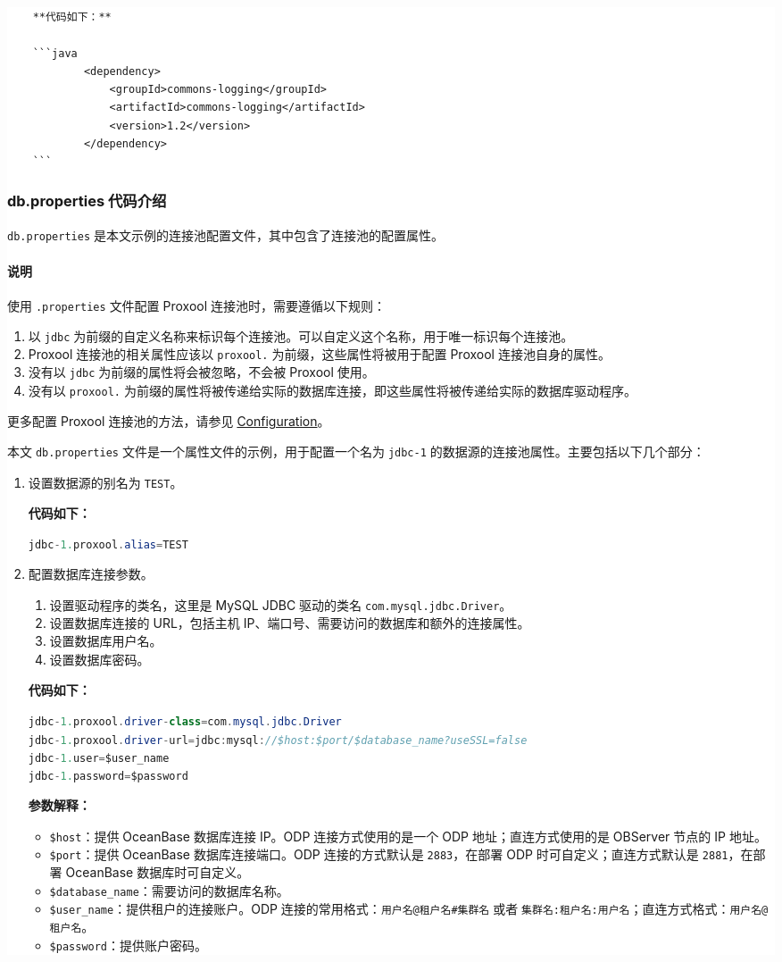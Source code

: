         **代码如下：**

        ```java
                <dependency>
                    <groupId>commons-logging</groupId>
                    <artifactId>commons-logging</artifactId>
                    <version>1.2</version>
                </dependency>
        ```

### db.properties 代码介绍

`db.properties` 是本文示例的连接池配置文件，其中包含了连接池的配置属性。

<main id="notice" type='explain'>
  <h4>说明</h4>
  <p>使用 <code>.properties</code> 文件配置 Proxool 连接池时，需要遵循以下规则： <ol><li>以 <code>jdbc</code> 为前缀的自定义名称来标识每个连接池。可以自定义这个名称，用于唯一标识每个连接池。</li><li>Proxool 连接池的相关属性应该以 <code>proxool.</code> 为前缀，这些属性将被用于配置 Proxool 连接池自身的属性。</li><li>没有以 <code>jdbc</code> 为前缀的属性将会被忽略，不会被 Proxool 使用。</li><li>没有以 <code>proxool.</code> 为前缀的属性将被传递给实际的数据库连接，即这些属性将被传递给实际的数据库驱动程序。</li></ol> 更多配置 Proxool 连接池的方法，请参见 <a href="https://proxool.sourceforge.net/configure.html">Configuration</a>。</p>
</main>

本文 `db.properties` 文件是一个属性文件的示例，用于配置一个名为 `jdbc-1` 的数据源的连接池属性。主要包括以下几个部分：

1. 设置数据源的别名为 `TEST`。

    **代码如下：**

    ```java
    jdbc-1.proxool.alias=TEST
    ```

2. 配置数据库连接参数。

    1. 设置驱动程序的类名，这里是 MySQL JDBC 驱动的类名 `com.mysql.jdbc.Driver`。
    2. 设置数据库连接的 URL，包括主机 IP、端口号、需要访问的数据库和额外的连接属性。
    3. 设置数据库用户名。
    4. 设置数据库密码。

    **代码如下：**

    ```java
    jdbc-1.proxool.driver-class=com.mysql.jdbc.Driver
    jdbc-1.proxool.driver-url=jdbc:mysql://$host:$port/$database_name?useSSL=false
    jdbc-1.user=$user_name
    jdbc-1.password=$password
    ```

    **参数解释：**

    * `$host`：提供 OceanBase 数据库连接 IP。ODP 连接方式使用的是一个 ODP 地址；直连方式使用的是 OBServer 节点的 IP 地址。
    * `$port`：提供 OceanBase 数据库连接端口。ODP 连接的方式默认是 `2883`，在部署 ODP 时可自定义；直连方式默认是 `2881`，在部署 OceanBase 数据库时可自定义。
    * `$database_name`：需要访问的数据库名称。
    * `$user_name`：提供租户的连接账户。ODP 连接的常用格式：`用户名@租户名#集群名` 或者 `集群名:租户名:用户名`；直连方式格式：`用户名@租户名`。
    * `$password`：提供账户密码。
